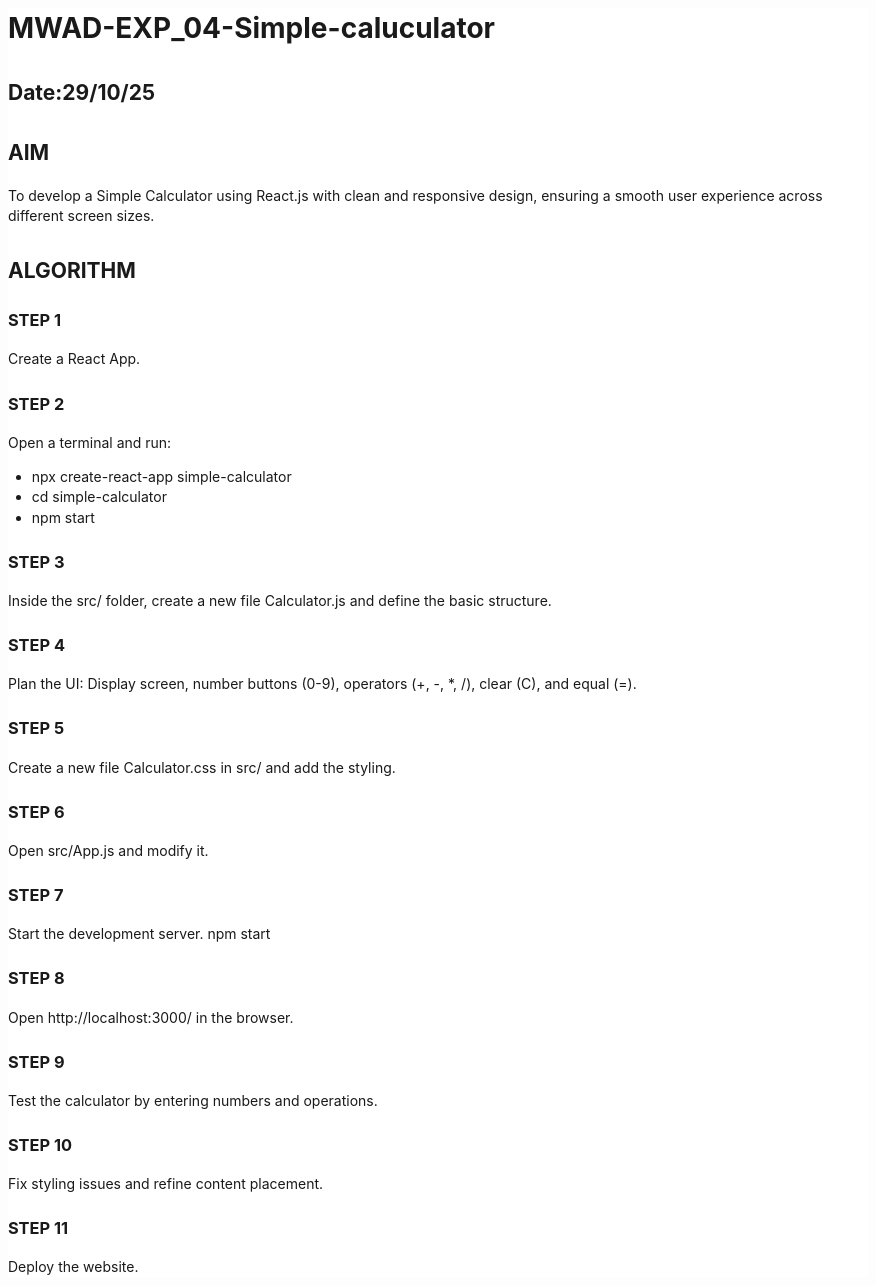 # MWAD-EXP_04-Simple-caluculator
## Date:29/10/25

## AIM
To  develop a Simple Calculator using React.js with clean and responsive design, ensuring a smooth user experience across different screen sizes.

## ALGORITHM
### STEP 1
Create a React App.

### STEP 2
Open a terminal and run:
  <ul><li>npx create-react-app simple-calculator</li>
  <li>cd simple-calculator</li>
  <li>npm start</li></ul>

### STEP 3
Inside the src/ folder, create a new file Calculator.js and define the basic structure.

### STEP 4
Plan the UI: Display screen, number buttons (0-9), operators (+, -, *, /), clear (C), and equal (=).

### STEP 5
Create a new file Calculator.css in src/ and add the styling.

### STEP 6
Open src/App.js and modify it.

### STEP 7
Start the development server.
  npm start

### STEP 8
Open http://localhost:3000/ in the browser.

### STEP 9
Test the calculator by entering numbers and operations.

### STEP 10
Fix styling issues and refine content placement.

### STEP 11
Deploy the website.
